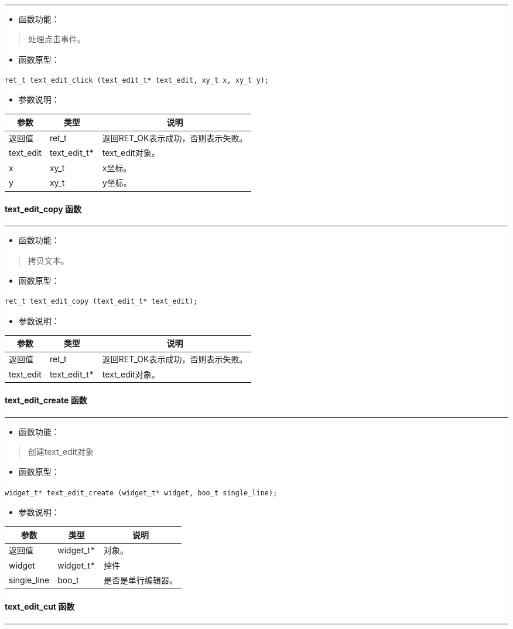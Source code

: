 -----------------------

* 函数功能：

> <p id="text_edit_t_text_edit_click">处理点击事件。

* 函数原型：

```
ret_t text_edit_click (text_edit_t* text_edit, xy_t x, xy_t y);
```

* 参数说明：

| 参数 | 类型 | 说明 |
| -------- | ----- | --------- |
| 返回值 | ret\_t | 返回RET\_OK表示成功，否则表示失败。 |
| text\_edit | text\_edit\_t* | text\_edit对象。 |
| x | xy\_t | x坐标。 |
| y | xy\_t | y坐标。 |
#### text\_edit\_copy 函数
-----------------------

* 函数功能：

> <p id="text_edit_t_text_edit_copy">拷贝文本。

* 函数原型：

```
ret_t text_edit_copy (text_edit_t* text_edit);
```

* 参数说明：

| 参数 | 类型 | 说明 |
| -------- | ----- | --------- |
| 返回值 | ret\_t | 返回RET\_OK表示成功，否则表示失败。 |
| text\_edit | text\_edit\_t* | text\_edit对象。 |
#### text\_edit\_create 函数
-----------------------

* 函数功能：

> <p id="text_edit_t_text_edit_create">创建text_edit对象

* 函数原型：

```
widget_t* text_edit_create (widget_t* widget, boo_t single_line);
```

* 参数说明：

| 参数 | 类型 | 说明 |
| -------- | ----- | --------- |
| 返回值 | widget\_t* | 对象。 |
| widget | widget\_t* | 控件 |
| single\_line | boo\_t | 是否是单行编辑器。 |
#### text\_edit\_cut 函数
-----------------------
